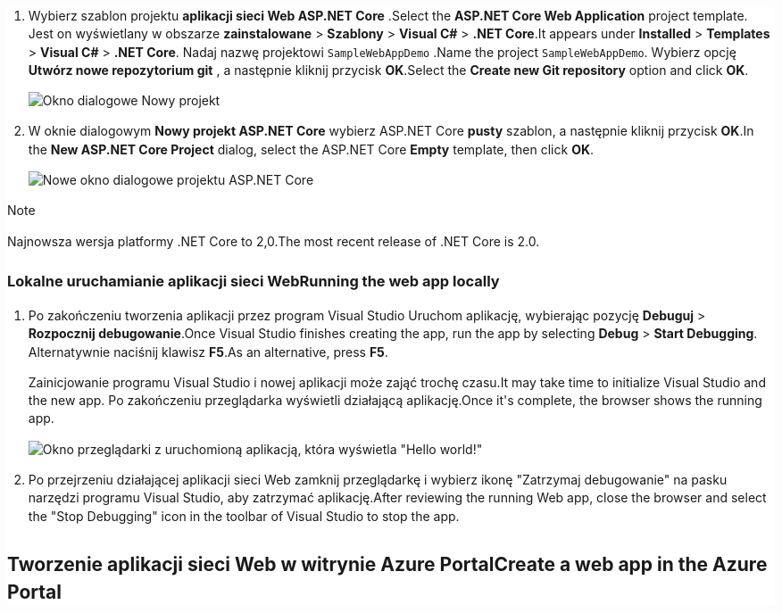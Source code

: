 1. <span data-ttu-id="3048b-118">Wybierz szablon projektu **aplikacji sieci Web ASP.NET Core** .</span><span class="sxs-lookup"><span data-stu-id="3048b-118">Select the **ASP.NET Core Web Application** project template.</span></span> <span data-ttu-id="3048b-119">Jest on wyświetlany w obszarze **zainstalowane**  >  **Szablony**  >  **Visual C#**  >  **.NET Core**.</span><span class="sxs-lookup"><span data-stu-id="3048b-119">It appears under **Installed** > **Templates** > **Visual C#** > **.NET Core**.</span></span> <span data-ttu-id="3048b-120">Nadaj nazwę projektowi `SampleWebAppDemo` .</span><span class="sxs-lookup"><span data-stu-id="3048b-120">Name the project `SampleWebAppDemo`.</span></span> <span data-ttu-id="3048b-121">Wybierz opcję **Utwórz nowe repozytorium git** , a następnie kliknij przycisk **OK**.</span><span class="sxs-lookup"><span data-stu-id="3048b-121">Select the **Create new Git repository** option and click **OK**.</span></span>

   ![Okno dialogowe Nowy projekt](azure-continuous-deployment/_static/01-new-project.png)

1. <span data-ttu-id="3048b-123">W oknie dialogowym **Nowy projekt ASP.NET Core** wybierz ASP.NET Core **pusty** szablon, a następnie kliknij przycisk **OK**.</span><span class="sxs-lookup"><span data-stu-id="3048b-123">In the **New ASP.NET Core Project** dialog, select the ASP.NET Core **Empty** template, then click **OK**.</span></span>

   ![Nowe okno dialogowe projektu ASP.NET Core](azure-continuous-deployment/_static/02-web-site-template.png)

> [!NOTE]
> <span data-ttu-id="3048b-125">Najnowsza wersja platformy .NET Core to 2,0.</span><span class="sxs-lookup"><span data-stu-id="3048b-125">The most recent release of .NET Core is 2.0.</span></span>

### <a name="running-the-web-app-locally"></a><span data-ttu-id="3048b-126">Lokalne uruchamianie aplikacji sieci Web</span><span class="sxs-lookup"><span data-stu-id="3048b-126">Running the web app locally</span></span>

1. <span data-ttu-id="3048b-127">Po zakończeniu tworzenia aplikacji przez program Visual Studio Uruchom aplikację, wybierając pozycję **Debuguj**  >  **Rozpocznij debugowanie**.</span><span class="sxs-lookup"><span data-stu-id="3048b-127">Once Visual Studio finishes creating the app, run the app by selecting **Debug** > **Start Debugging**.</span></span> <span data-ttu-id="3048b-128">Alternatywnie naciśnij klawisz **F5**.</span><span class="sxs-lookup"><span data-stu-id="3048b-128">As an alternative, press **F5**.</span></span>

   <span data-ttu-id="3048b-129">Zainicjowanie programu Visual Studio i nowej aplikacji może zająć trochę czasu.</span><span class="sxs-lookup"><span data-stu-id="3048b-129">It may take time to initialize Visual Studio and the new app.</span></span> <span data-ttu-id="3048b-130">Po zakończeniu przeglądarka wyświetli działającą aplikację.</span><span class="sxs-lookup"><span data-stu-id="3048b-130">Once it's complete, the browser shows the running app.</span></span>

   ![Okno przeglądarki z uruchomioną aplikacją, która wyświetla "Hello world!"](azure-continuous-deployment/_static/04-browser-runapp.png)

1. <span data-ttu-id="3048b-132">Po przejrzeniu działającej aplikacji sieci Web zamknij przeglądarkę i wybierz ikonę "Zatrzymaj debugowanie" na pasku narzędzi programu Visual Studio, aby zatrzymać aplikację.</span><span class="sxs-lookup"><span data-stu-id="3048b-132">After reviewing the running Web app, close the browser and select the "Stop Debugging" icon in the toolbar of Visual Studio to stop the app.</span></span>

## <a name="create-a-web-app-in-the-azure-portal"></a><span data-ttu-id="3048b-133">Tworzenie aplikacji sieci Web w witrynie Azure Portal</span><span class="sxs-lookup"><span data-stu-id="3048b-133">Create a web app in the Azure Portal</span></span>
